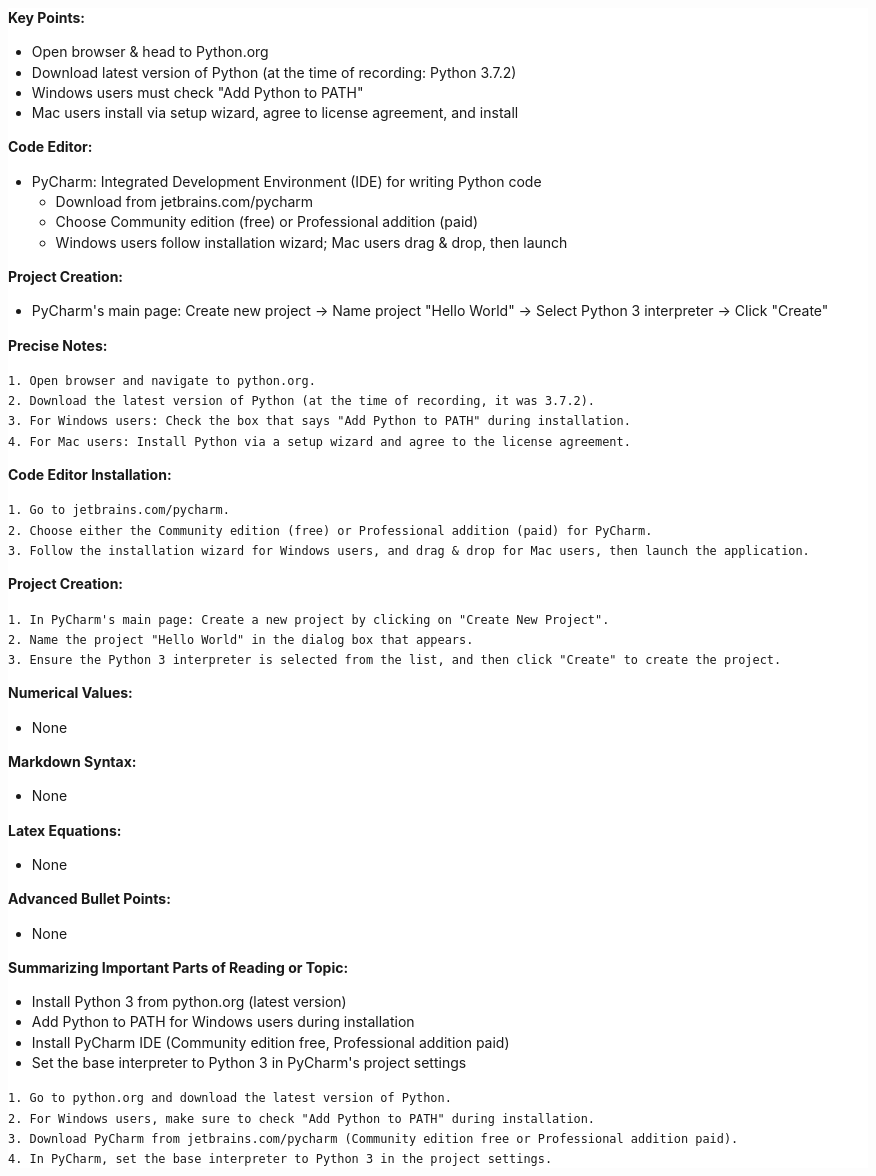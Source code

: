**Key Points:**
- Open browser & head to Python.org
- Download latest version of Python (at the time of recording: Python 3.7.2)
- Windows users must check "Add Python to PATH"
- Mac users install via setup wizard, agree to license agreement, and install

**Code Editor:**
- PyCharm: Integrated Development Environment (IDE) for writing Python code
  - Download from jetbrains.com/pycharm
  - Choose Community edition (free) or Professional addition (paid)
  - Windows users follow installation wizard; Mac users drag & drop, then launch

**Project Creation:**
- PyCharm's main page: Create new project -> Name project "Hello World" -> Select Python 3 interpreter -> Click "Create"

**Precise Notes:**
```
1. Open browser and navigate to python.org.
2. Download the latest version of Python (at the time of recording, it was 3.7.2).
3. For Windows users: Check the box that says "Add Python to PATH" during installation.
4. For Mac users: Install Python via a setup wizard and agree to the license agreement.
```

**Code Editor Installation:**
```
1. Go to jetbrains.com/pycharm.
2. Choose either the Community edition (free) or Professional addition (paid) for PyCharm.
3. Follow the installation wizard for Windows users, and drag & drop for Mac users, then launch the application.
```

**Project Creation:**
```
1. In PyCharm's main page: Create a new project by clicking on "Create New Project".
2. Name the project "Hello World" in the dialog box that appears.
3. Ensure the Python 3 interpreter is selected from the list, and then click "Create" to create the project.
```

**Numerical Values:**
- None

**Markdown Syntax:**
- None

**Latex Equations:**
- None

**Advanced Bullet Points:**
- None

**Summarizing Important Parts of Reading or Topic:**
- Install Python 3 from python.org (latest version)
- Add Python to PATH for Windows users during installation
- Install PyCharm IDE (Community edition free, Professional addition paid)
- Set the base interpreter to Python 3 in PyCharm's project settings
```
1. Go to python.org and download the latest version of Python.
2. For Windows users, make sure to check "Add Python to PATH" during installation.
3. Download PyCharm from jetbrains.com/pycharm (Community edition free or Professional addition paid).
4. In PyCharm, set the base interpreter to Python 3 in the project settings.
```
